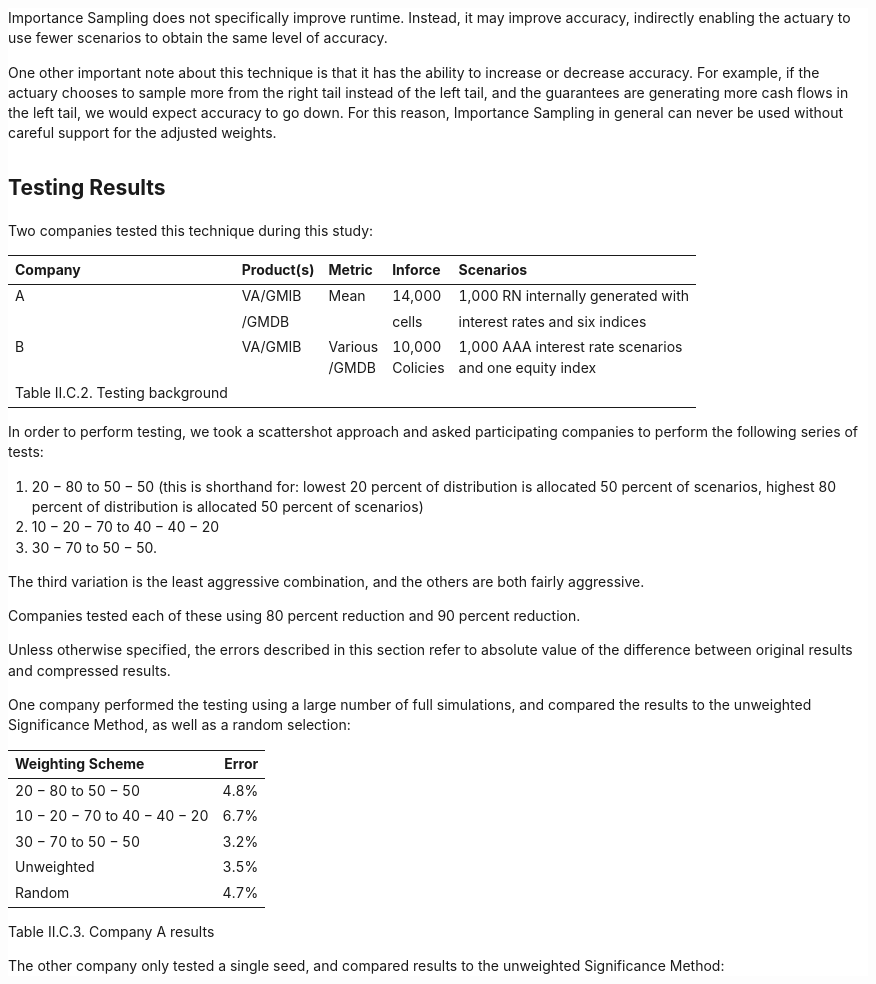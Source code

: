 Importance Sampling does not specifically improve runtime. Instead, it may improve accuracy, indirectly enabling the actuary to use fewer scenarios to obtain the same level of accuracy.

One other important note about this technique is that it has the ability to increase or decrease accuracy. For example, if the actuary chooses to sample more from the right tail instead of the left tail, and the guarantees are generating more cash flows in the left tail, we would expect accuracy to go down. For this reason, Importance Sampling in general can never be used without careful support for the adjusted weights.

## Testing Results

Two companies tested this technique during this study:

| Company | Product(s) | Metric | Inforce | Scenarios |
| :--- | :--- | :--- | :--- | :--- |
| A | VA/GMIB | Mean | 14,000 | 1,000 RN internally generated with |
|  | /GMDB |  | cells | interest rates and six indices |
| B | VA/GMIB | Various <br> /GMDB | 10,000 <br> Colicies | 1,000 AAA interest rate scenarios <br> and one equity index |
| Table II.C.2. Testing background |  |  |  |  |

In order to perform testing, we took a scattershot approach and asked participating companies to perform the following series of tests:

1. $20-80$ to $50-50$ (this is shorthand for: lowest 20 percent of distribution is allocated 50 percent of scenarios, highest 80 percent of distribution is allocated 50 percent of scenarios)
2. $10-20-70$ to $40-40-20$
3. $30-70$ to $50-50$.

The third variation is the least aggressive combination, and the others are both fairly aggressive.

Companies tested each of these using 80 percent reduction and 90 percent reduction.

Unless otherwise specified, the errors described in this section refer to absolute value of the difference between original results and compressed results.

One company performed the testing using a large number of full simulations, and compared the results to the unweighted Significance Method, as well as a random selection:

| Weighting Scheme | Error |
| :--- | ---: |
| $20-80$ to $50-50$ | $4.8 \%$ |
| $10-20-70$ to $40-40-20$ | $6.7 \%$ |
| $30-70$ to $50-50$ | $3.2 \%$ |
| Unweighted | $3.5 \%$ |
| Random | $4.7 \%$ |

Table II.C.3. Company A results

The other company only tested a single seed, and compared results to the unweighted Significance Method:
